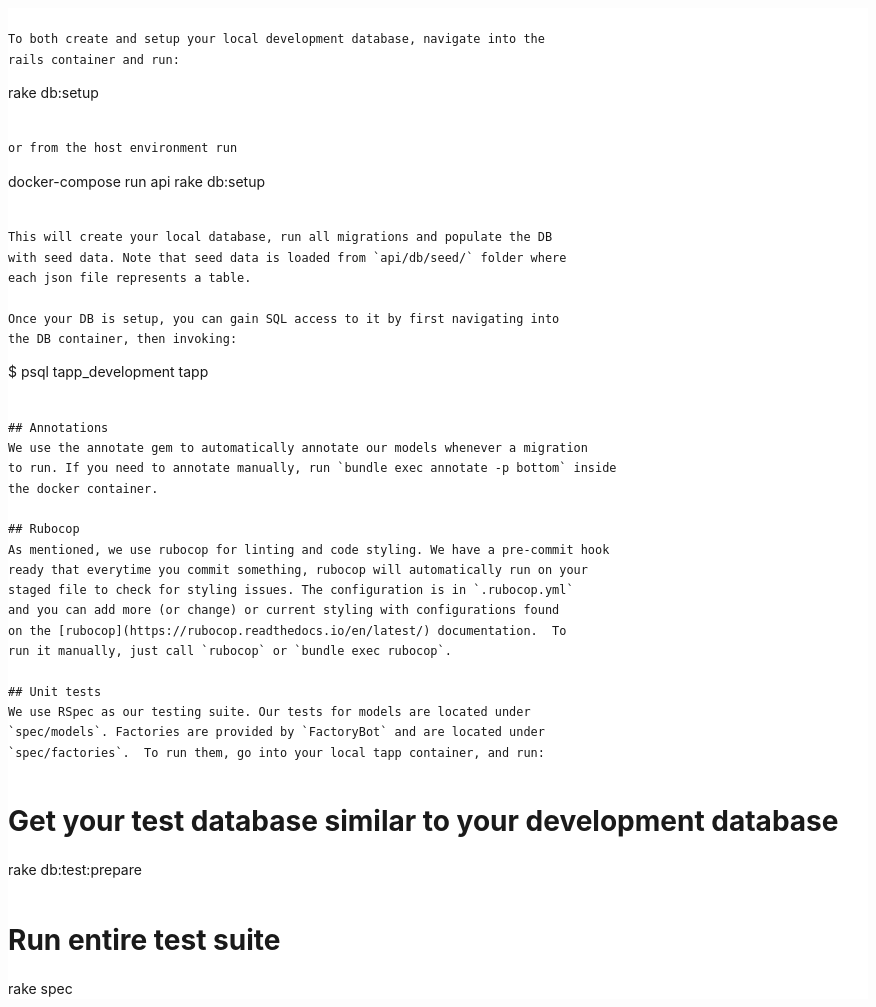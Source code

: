 ```

To both create and setup your local development database, navigate into the
rails container and run:

```
rake db:setup
```

or from the host environment run

```
docker-compose run api rake db:setup
```

This will create your local database, run all migrations and populate the DB 
with seed data. Note that seed data is loaded from `api/db/seed/` folder where
each json file represents a table.

Once your DB is setup, you can gain SQL access to it by first navigating into 
the DB container, then invoking:

```
$ psql tapp_development tapp
```

## Annotations
We use the annotate gem to automatically annotate our models whenever a migration
to run. If you need to annotate manually, run `bundle exec annotate -p bottom` inside
the docker container.

## Rubocop
As mentioned, we use rubocop for linting and code styling. We have a pre-commit hook 
ready that everytime you commit something, rubocop will automatically run on your
staged file to check for styling issues. The configuration is in `.rubocop.yml`
and you can add more (or change) or current styling with configurations found
on the [rubocop](https://rubocop.readthedocs.io/en/latest/) documentation.  To
run it manually, just call `rubocop` or `bundle exec rubocop`.

## Unit tests
We use RSpec as our testing suite. Our tests for models are located under
`spec/models`. Factories are provided by `FactoryBot` and are located under
`spec/factories`.  To run them, go into your local tapp container, and run:

```
# Get your test database similar to your development database
rake db:test:prepare

# Run entire test suite
rake spec
